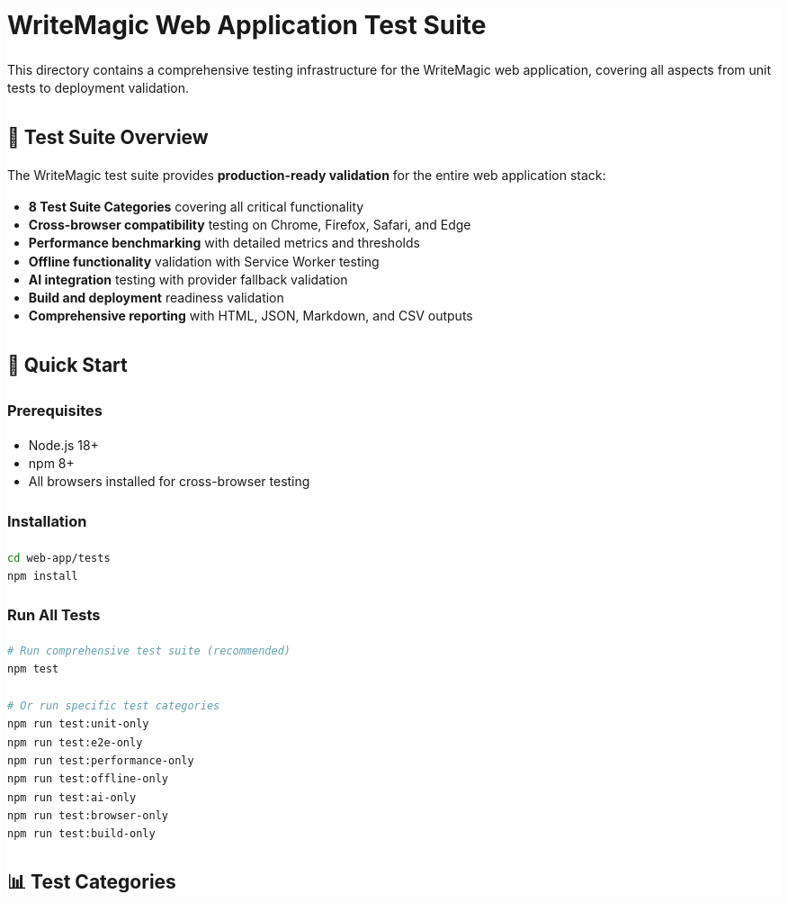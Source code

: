 # WriteMagic Web Application Test Suite

This directory contains a comprehensive testing infrastructure for the WriteMagic web application, covering all aspects from unit tests to deployment validation.

## 🧪 Test Suite Overview

The WriteMagic test suite provides **production-ready validation** for the entire web application stack:

- **8 Test Suite Categories** covering all critical functionality
- **Cross-browser compatibility** testing on Chrome, Firefox, Safari, and Edge  
- **Performance benchmarking** with detailed metrics and thresholds
- **Offline functionality** validation with Service Worker testing
- **AI integration** testing with provider fallback validation
- **Build and deployment** readiness validation
- **Comprehensive reporting** with HTML, JSON, Markdown, and CSV outputs

## 🚀 Quick Start

### Prerequisites

- Node.js 18+ 
- npm 8+
- All browsers installed for cross-browser testing

### Installation

```bash
cd web-app/tests
npm install
```

### Run All Tests

```bash
# Run comprehensive test suite (recommended)
npm test

# Or run specific test categories
npm run test:unit-only
npm run test:e2e-only
npm run test:performance-only
npm run test:offline-only
npm run test:ai-only
npm run test:browser-only
npm run test:build-only
```

## 📊 Test Categories
